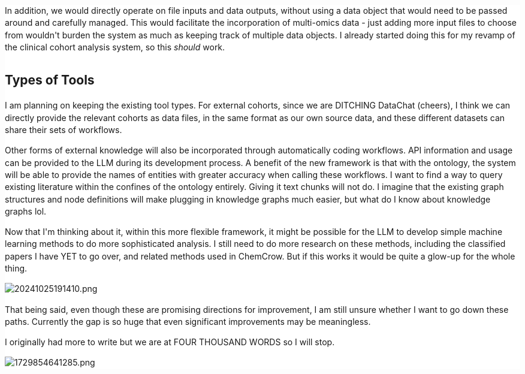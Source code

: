 In addition, we would directly operate on file inputs and data outputs, without using a data object that would need to be passed around and carefully managed. This would facilitate the incorporation of multi-omics data - just adding more input files to choose from wouldn't burden the system as much as keeping track of multiple data objects. I already started doing this for my revamp of the clinical cohort analysis system, so this *should* work.

## Types of Tools

I am planning on keeping the existing tool types. For external cohorts, since we are DITCHING DataChat (cheers), I think we can directly provide the relevant cohorts as data files, in the same format as our own source data, and these different datasets can share their sets of workflows.

Other forms of external knowledge will also be incorporated through automatically coding workflows. API information and usage can be provided to the LLM during its development process. A benefit of the new framework is that with the ontology, the system will be able to provide the names of entities with greater accuracy when calling these workflows. I want to find a way to query existing literature within the confines of the ontology entirely. Giving it text chunks will not do. I imagine that the existing graph structures and node definitions will make plugging in knowledge graphs much easier, but what do I know about knowledge graphs lol.

Now that I'm thinking about it, within this more flexible framework, it might be possible for the LLM to develop simple machine learning methods to do more sophisticated analysis. I still need to do more research on these methods, including the classified papers I have YET to go over, and related methods used in ChemCrow. But if this works it would be quite a glow-up for the whole thing.

![20241025191410.png](https://apri-lllll.github.io/bell-jar/images/20241025191410.png)

That being said, even though these are promising directions for improvement, I am still unsure whether I want to go down these paths. Currently the gap is so huge that even significant improvements may be meaningless.

I originally had more to write but we are at FOUR THOUSAND WORDS so I will stop.

![1729854641285.png](https://apri-lllll.github.io/bell-jar/images/1729854641285.png)

